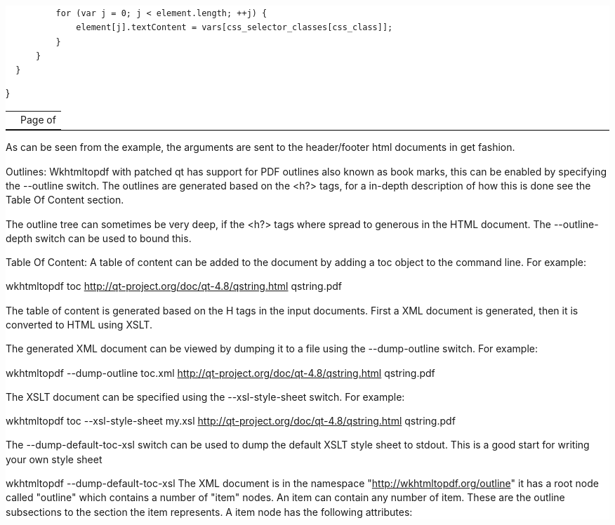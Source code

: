               for (var j = 0; j < element.length; ++j) {
                  element[j].textContent = vars[css_selector_classes[css_class]];
              }
          }
      }
  }
  </script></head><body style="border:0; margin: 0;" onload="subst()">
  <table style="border-bottom: 1px solid black; width: 100%">
    <tr>
      <td class="section"></td>
      <td style="text-align:right">
        Page <span class="page"></span> of <span class="topage"></span>
      </td>
    </tr>
  </table>
  </body></html>
  
  
  As can be seen from the example, the arguments are sent to the header/footer
  html documents in get fashion.

Outlines:
  Wkhtmltopdf with patched qt has support for PDF outlines also known as book
  marks, this can be enabled by specifying the --outline switch. The outlines
  are generated based on the <h?> tags, for a in-depth description of how this
  is done see the Table Of Content section. 

  The outline tree can sometimes be very deep, if the <h?> tags where spread to
  generous in the HTML document.  The --outline-depth switch can be used to
  bound this.

Table Of Content:
  A table of content can be added to the document by adding a toc object to the
  command line. For example:

  wkhtmltopdf toc http://qt-project.org/doc/qt-4.8/qstring.html qstring.pdf
  
  The table of content is generated based on the H tags in the input documents.
  First a XML document is generated, then it is converted to HTML using XSLT.

  The generated XML document can be viewed by dumping it to a file using the
  --dump-outline switch. For example:

  wkhtmltopdf --dump-outline toc.xml http://qt-project.org/doc/qt-4.8/qstring.html qstring.pdf
  
  The XSLT document can be specified using the --xsl-style-sheet switch. For
  example:

  wkhtmltopdf toc --xsl-style-sheet my.xsl http://qt-project.org/doc/qt-4.8/qstring.html qstring.pdf
  
  The --dump-default-toc-xsl switch can be used to dump the default XSLT style
  sheet to stdout. This is a good start for writing your own style sheet

  wkhtmltopdf --dump-default-toc-xsl
  The XML document is in the namespace "http://wkhtmltopdf.org/outline" it has a
  root node called "outline" which contains a number of "item" nodes. An item
  can contain any number of item. These are the outline subsections to the
  section the item represents. A item node has the following attributes:
